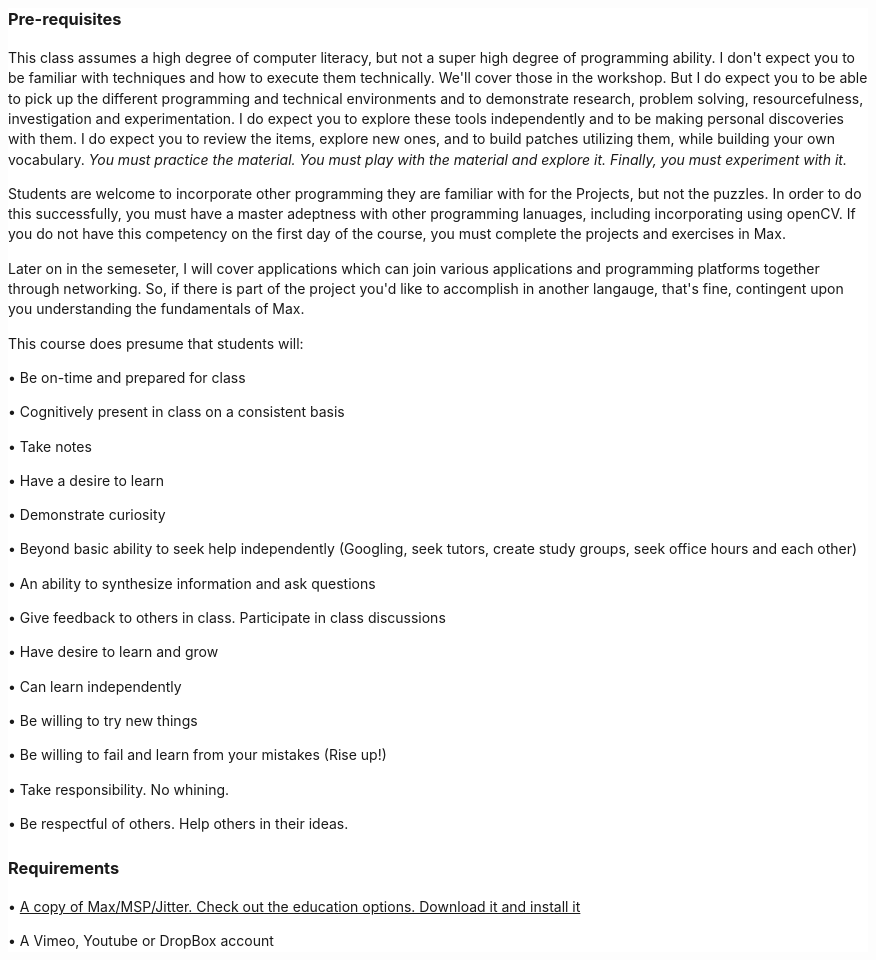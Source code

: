 ### Pre-requisites

This class assumes a high degree of computer literacy, but not a super high degree of programming ability. I don't expect you to be familiar with techniques and how to execute them technically. We'll cover those in the workshop. But I do expect you to be able to pick up the different programming and technical environments and to demonstrate research, problem solving, resourcefulness, investigation and experimentation. I do expect you to explore these tools independently and to be making personal discoveries with them. I do expect you to review the items, explore new ones, and to build patches utilizing them, while building your own vocabulary. _You must practice the material. You must play with the material and explore it. Finally, you must experiment with it._

Students are welcome to incorporate other programming they are familiar with for the Projects, but not the puzzles. In order to do this successfully, you must have a master adeptness with other programming lanuages, including incorporating using openCV. If you do not have this competency on the first day of the course, you must complete the projects and exercises in Max. 

Later on in the semeseter, I will cover applications which can join various applications and programming platforms together through networking. So, if there is part of the project you'd like to accomplish in another langauge, that's fine, contingent upon you understanding the fundamentals of Max.


This course does presume that students will:

•	Be on-time and prepared for class

•	Cognitively present in class on a consistent basis

•	Take notes

•	Have a desire to learn

•	Demonstrate curiosity

•	Beyond basic ability to seek help independently (Googling, seek tutors, create study groups, seek office hours and each other)

•	An ability to synthesize information and ask questions

•	Give feedback to others in class. Participate in class discussions

•	Have desire to learn and grow

•	Can learn independently

•	Be willing to try new things

•	Be willing to fail and learn from your mistakes (Rise up!)

•	Take responsibility. No whining.

•	Be respectful of others. Help others in their ideas.



### Requirements

•   [A copy of Max/MSP/Jitter. Check out the education options. Download it and install it](https://cycling74.com/shop?educational=1)

•   A Vimeo, Youtube or DropBox account
